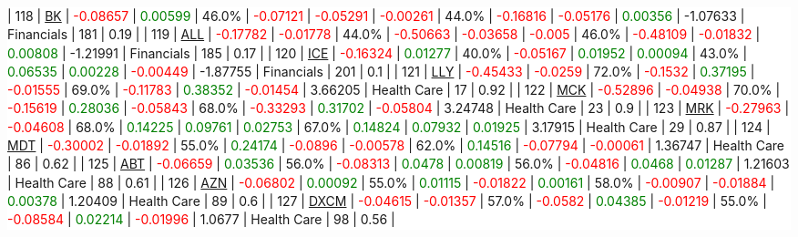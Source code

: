 | 118 | [BK](https://finance.yahoo.com/quote/BK/financials)       | <span style="color: red;"> -0.08657 </span>   | <span style="color: green;"> 0.00599 </span>  | 46.0%                  | <span style="color: red;"> -0.07121 </span>  | <span style="color: red;"> -0.05291 </span>  | <span style="color: red;"> -0.00261 </span>  | 44.0%                  | <span style="color: red;"> -0.16816 </span>  | <span style="color: red;"> -0.05176 </span>  | <span style="color: green;"> 0.00356 </span> |  -1.07633    | Financials             |    181 |           0.19 |
| 119 | [ALL](https://finance.yahoo.com/quote/ALL/financials)     | <span style="color: red;"> -0.17782 </span>   | <span style="color: red;"> -0.01778 </span>   | 44.0%                  | <span style="color: red;"> -0.50663 </span>  | <span style="color: red;"> -0.03658 </span>  | <span style="color: red;"> -0.005 </span>    | 46.0%                  | <span style="color: red;"> -0.48109 </span>  | <span style="color: red;"> -0.01832 </span>  | <span style="color: green;"> 0.00808 </span> |  -1.21991    | Financials             |    185 |           0.17 |
| 120 | [ICE](https://finance.yahoo.com/quote/ICE/financials)     | <span style="color: red;"> -0.16324 </span>   | <span style="color: green;"> 0.01277 </span>  | 40.0%                  | <span style="color: red;"> -0.05167 </span>  | <span style="color: green;"> 0.01952 </span> | <span style="color: green;"> 0.00094 </span> | 43.0%                  | <span style="color: green;"> 0.06535 </span> | <span style="color: green;"> 0.00228 </span> | <span style="color: red;"> -0.00449 </span>  |  -1.87755    | Financials             |    201 |           0.1  |
| 121 | [LLY](https://finance.yahoo.com/quote/LLY/financials)     | <span style="color: red;"> -0.45433 </span>   | <span style="color: red;"> -0.0259 </span>    | 72.0%                  | <span style="color: red;"> -0.1532 </span>   | <span style="color: green;"> 0.37195 </span> | <span style="color: red;"> -0.01555 </span>  | 69.0%                  | <span style="color: red;"> -0.11783 </span>  | <span style="color: green;"> 0.38352 </span> | <span style="color: red;"> -0.01454 </span>  |   3.66205    | Health Care            |     17 |           0.92 |
| 122 | [MCK](https://finance.yahoo.com/quote/MCK/financials)     | <span style="color: red;"> -0.52896 </span>   | <span style="color: red;"> -0.04938 </span>   | 70.0%                  | <span style="color: red;"> -0.15619 </span>  | <span style="color: green;"> 0.28036 </span> | <span style="color: red;"> -0.05843 </span>  | 68.0%                  | <span style="color: red;"> -0.33293 </span>  | <span style="color: green;"> 0.31702 </span> | <span style="color: red;"> -0.05804 </span>  |   3.24748    | Health Care            |     23 |           0.9  |
| 123 | [MRK](https://finance.yahoo.com/quote/MRK/financials)     | <span style="color: red;"> -0.27963 </span>   | <span style="color: red;"> -0.04608 </span>   | 68.0%                  | <span style="color: green;"> 0.14225 </span> | <span style="color: green;"> 0.09761 </span> | <span style="color: green;"> 0.02753 </span> | 67.0%                  | <span style="color: green;"> 0.14824 </span> | <span style="color: green;"> 0.07932 </span> | <span style="color: green;"> 0.01925 </span> |   3.17915    | Health Care            |     29 |           0.87 |
| 124 | [MDT](https://finance.yahoo.com/quote/MDT/financials)     | <span style="color: red;"> -0.30002 </span>   | <span style="color: red;"> -0.01892 </span>   | 55.0%                  | <span style="color: green;"> 0.24174 </span> | <span style="color: red;"> -0.0896 </span>   | <span style="color: red;"> -0.00578 </span>  | 62.0%                  | <span style="color: green;"> 0.14516 </span> | <span style="color: red;"> -0.07794 </span>  | <span style="color: red;"> -0.00061 </span>  |   1.36747    | Health Care            |     86 |           0.62 |
| 125 | [ABT](https://finance.yahoo.com/quote/ABT/financials)     | <span style="color: red;"> -0.06659 </span>   | <span style="color: green;"> 0.03536 </span>  | 56.0%                  | <span style="color: red;"> -0.08313 </span>  | <span style="color: green;"> 0.0478 </span>  | <span style="color: green;"> 0.00819 </span> | 56.0%                  | <span style="color: red;"> -0.04816 </span>  | <span style="color: green;"> 0.0468 </span>  | <span style="color: green;"> 0.01287 </span> |   1.21603    | Health Care            |     88 |           0.61 |
| 126 | [AZN](https://finance.yahoo.com/quote/AZN/financials)     | <span style="color: red;"> -0.06802 </span>   | <span style="color: green;"> 0.00092 </span>  | 55.0%                  | <span style="color: green;"> 0.01115 </span> | <span style="color: red;"> -0.01822 </span>  | <span style="color: green;"> 0.00161 </span> | 58.0%                  | <span style="color: red;"> -0.00907 </span>  | <span style="color: red;"> -0.01884 </span>  | <span style="color: green;"> 0.00378 </span> |   1.20409    | Health Care            |     89 |           0.6  |
| 127 | [DXCM](https://finance.yahoo.com/quote/DXCM/financials)   | <span style="color: red;"> -0.04615 </span>   | <span style="color: red;"> -0.01357 </span>   | 57.0%                  | <span style="color: red;"> -0.0582 </span>   | <span style="color: green;"> 0.04385 </span> | <span style="color: red;"> -0.01219 </span>  | 55.0%                  | <span style="color: red;"> -0.08584 </span>  | <span style="color: green;"> 0.02214 </span> | <span style="color: red;"> -0.01996 </span>  |   1.0677     | Health Care            |     98 |           0.56 |
